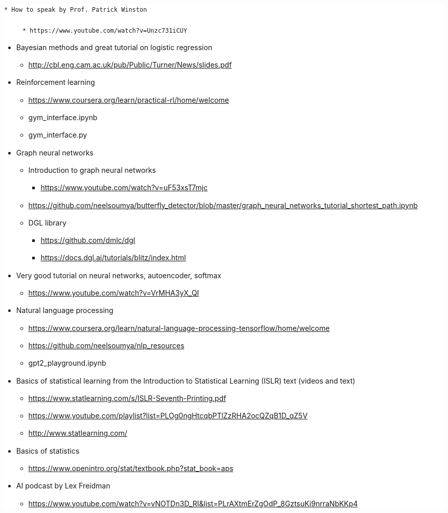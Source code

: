     * How to speak by Prof. Patrick Winston
    
         * https://www.youtube.com/watch?v=Unzc731iCUY

* Bayesian methods and great tutorial on logistic regression

    * http://cbl.eng.cam.ac.uk/pub/Public/Turner/News/slides.pdf
    

* Reinforcement learning

    * https://www.coursera.org/learn/practical-rl/home/welcome
    
    * gym_interface.ipynb
    
    * gym_interface.py
    
* Graph neural networks    
    
    * Introduction to graph neural networks

         * https://www.youtube.com/watch?v=uF53xsT7mjc

    * https://github.com/neelsoumya/butterfly_detector/blob/master/graph_neural_networks_tutorial_shortest_path.ipynb

    * DGL library

       * https://github.com/dmlc/dgl

       * https://docs.dgl.ai/tutorials/blitz/index.html  
    
    
    
* Very good tutorial on neural networks, autoencoder, softmax 

    * https://www.youtube.com/watch?v=VrMHA3yX_QI
    

* Natural language processing

    * https://www.coursera.org/learn/natural-language-processing-tensorflow/home/welcome
    
    * https://github.com/neelsoumya/nlp_resources
    
    * gpt2_playground.ipynb
    
    
* Basics of statistical learning from the Introduction to Statistical Learning (ISLR) text (videos and text)

    * https://www.statlearning.com/s/ISLR-Seventh-Printing.pdf
    
    * https://www.youtube.com/playlist?list=PLOg0ngHtcqbPTlZzRHA2ocQZqB1D_qZ5V
    
    * http://www.statlearning.com/
    
    
* Basics of statistics
 
    * https://www.openintro.org/stat/textbook.php?stat_book=aps


* AI podcast by Lex Freidman

    * https://www.youtube.com/watch?v=vNOTDn3D_RI&list=PLrAXtmErZgOdP_8GztsuKi9nrraNbKKp4
    